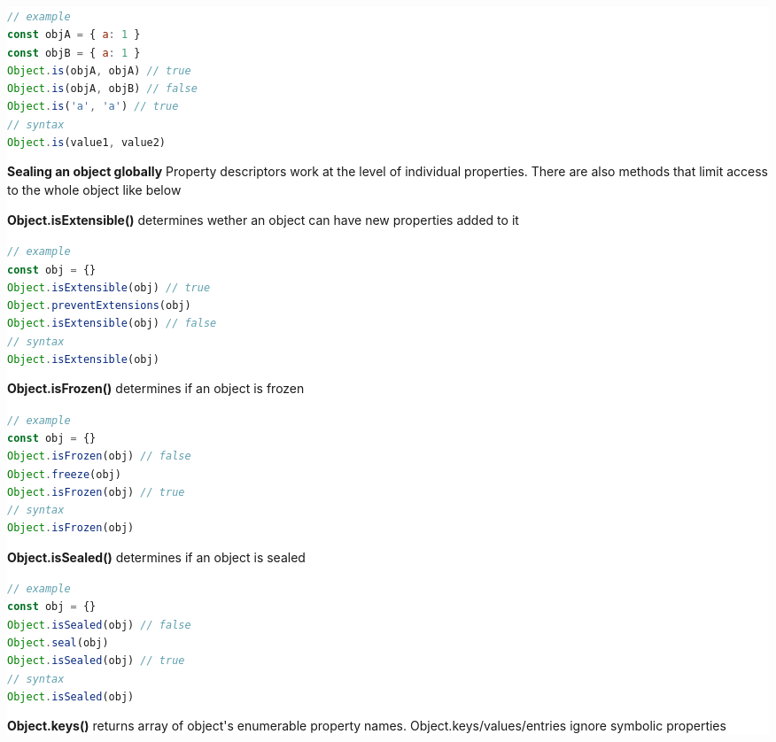 ```javascript
// example
const objA = { a: 1 }
const objB = { a: 1 }
Object.is(objA, objA) // true
Object.is(objA, objB) // false
Object.is('a', 'a') // true
// syntax
Object.is(value1, value2)
```

**Sealing an object globally**
Property descriptors work at the level of individual properties. There are also methods that limit access to the whole object like below

**Object.isExtensible()**
determines wether an object can have new properties added to it
 
```javascript
// example
const obj = {}
Object.isExtensible(obj) // true
Object.preventExtensions(obj)
Object.isExtensible(obj) // false
// syntax
Object.isExtensible(obj)
```
**Object.isFrozen()**
determines if an object is frozen
 
```javascript
// example
const obj = {}
Object.isFrozen(obj) // false
Object.freeze(obj)
Object.isFrozen(obj) // true
// syntax
Object.isFrozen(obj)
```
**Object.isSealed()**
determines if an object is sealed
 
```javascript
// example
const obj = {}
Object.isSealed(obj) // false
Object.seal(obj)
Object.isSealed(obj) // true
// syntax
Object.isSealed(obj)
```
**Object.keys()**
returns array of object's enumerable property names. Object.keys/values/entries ignore symbolic properties
 